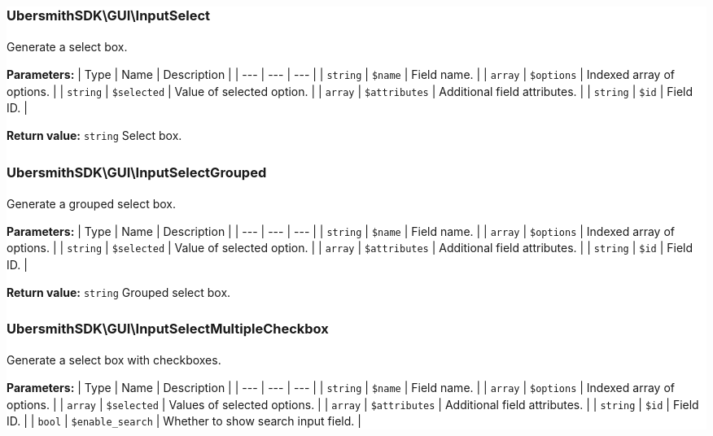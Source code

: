 ### UbersmithSDK\GUI\InputSelect

Generate a select box.

**Parameters:**
| Type | Name | Description |
| --- | --- | --- |
| `string` | `$name` | Field name. |
| `array` | `$options` | Indexed array of options. |
| `string` | `$selected` | Value of selected option. |
| `array` | `$attributes` | Additional field attributes. |
| `string` | `$id` | Field ID. |

**Return value:** `string` Select box.

### UbersmithSDK\GUI\InputSelectGrouped

Generate a grouped select box.

**Parameters:**
| Type | Name | Description |
| --- | --- | --- |
| `string` | `$name` | Field name. |
| `array` | `$options` | Indexed array of options. |
| `string` | `$selected` | Value of selected option. |
| `array` | `$attributes` | Additional field attributes. |
| `string` | `$id` | Field ID. |

**Return value:** `string` Grouped select box.

### UbersmithSDK\GUI\InputSelectMultipleCheckbox

Generate a select box with checkboxes.

**Parameters:**
| Type | Name | Description |
| --- | --- | --- |
| `string` | `$name` | Field name. |
| `array` | `$options` | Indexed array of options. |
| `array` | `$selected` | Values of selected options. |
| `array` | `$attributes` | Additional field attributes. |
| `string` | `$id` | Field ID. |
| `bool` | `$enable_search` | Whether to show search input field. |
